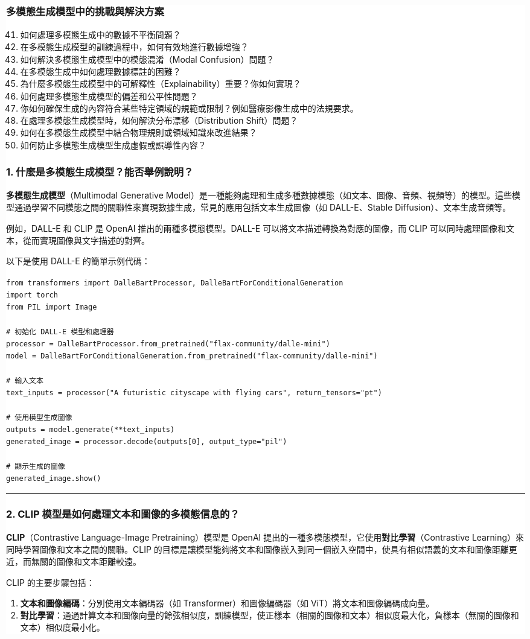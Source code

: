 ### 多模態生成模型中的挑戰與解決方案

41. 如何處理多模態生成中的數據不平衡問題？
42. 在多模態生成模型的訓練過程中，如何有效地進行數據增強？
43. 如何解決多模態生成模型中的模態混淆（Modal Confusion）問題？
44. 在多模態生成中如何處理數據標註的困難？
45. 為什麼多模態生成模型中的可解釋性（Explainability）重要？你如何實現？
46. 如何處理多模態生成模型的偏差和公平性問題？
47. 你如何確保生成的內容符合某些特定領域的規範或限制？例如醫療影像生成中的法規要求。
48. 在處理多模態生成模型時，如何解決分布漂移（Distribution Shift）問題？
49. 如何在多模態生成模型中結合物理規則或領域知識來改進結果？
50. 如何防止多模態生成模型生成虛假或誤導性內容？

### 1. 什麼是多模態生成模型？能否舉例說明？

**多模態生成模型**（Multimodal Generative Model）是一種能夠處理和生成多種數據模態（如文本、圖像、音頻、視頻等）的模型。這些模型通過學習不同模態之間的關聯性來實現數據生成，常見的應用包括文本生成圖像（如 DALL-E、Stable Diffusion）、文本生成音頻等。

例如，DALL-E 和 CLIP 是 OpenAI 推出的兩種多模態模型。DALL-E 可以將文本描述轉換為對應的圖像，而 CLIP 可以同時處理圖像和文本，從而實現圖像與文字描述的對齊。

以下是使用 DALL-E 的簡單示例代碼：
```
from transformers import DalleBartProcessor, DalleBartForConditionalGeneration
import torch
from PIL import Image

# 初始化 DALL-E 模型和處理器
processor = DalleBartProcessor.from_pretrained("flax-community/dalle-mini")
model = DalleBartForConditionalGeneration.from_pretrained("flax-community/dalle-mini")

# 輸入文本
text_inputs = processor("A futuristic cityscape with flying cars", return_tensors="pt")

# 使用模型生成圖像
outputs = model.generate(**text_inputs)
generated_image = processor.decode(outputs[0], output_type="pil")

# 顯示生成的圖像
generated_image.show()

```

---

### 2. CLIP 模型是如何處理文本和圖像的多模態信息的？

**CLIP**（Contrastive Language-Image Pretraining）模型是 OpenAI 提出的一種多模態模型，它使用**對比學習**（Contrastive Learning）來同時學習圖像和文本之間的關聯。CLIP 的目標是讓模型能夠將文本和圖像嵌入到同一個嵌入空間中，使具有相似語義的文本和圖像距離更近，而無關的圖像和文本距離較遠。

CLIP 的主要步驟包括：

1. **文本和圖像編碼**：分別使用文本編碼器（如 Transformer）和圖像編碼器（如 ViT）將文本和圖像編碼成向量。
2. **對比學習**：通過計算文本和圖像向量的餘弦相似度，訓練模型，使正樣本（相關的圖像和文本）相似度最大化，負樣本（無關的圖像和文本）相似度最小化。
